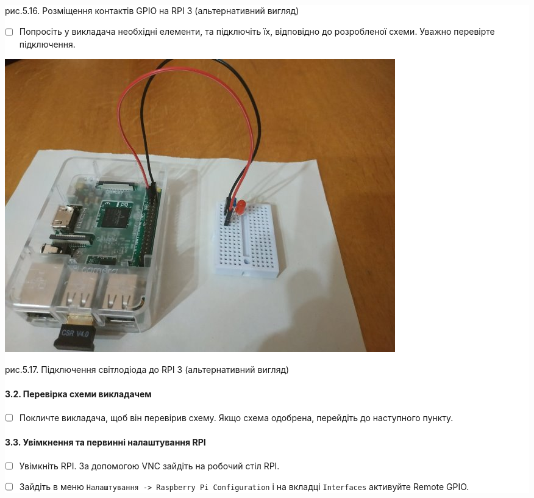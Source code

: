 рис.5.16. Розміщення контактів GPIO на RPI 3 (альтернативний вигляд)

- [ ] Попросіть у викладача необхідні елементи, та підключіть їх, відповідно до розробленої схеми. Уважно перевірте підключення.

 ![](RPIMedia/23.jpg)

рис.5.17. Підключення світлодіода до RPI 3 (альтернативний вигляд)

#### 3.2. Перевірка схеми викладачем

- [ ] Покличте викладача, щоб він перевірив схему. Якщо схема одобрена, перейдіть до наступного пункту. 

#### 3.3. Увімкнення та первинні налаштування RPI

- [ ] Увімкніть RPI.  За допомогою VNC зайдіть на робочий стіл RPI. 

- [ ] Зайдіть в меню `Налаштування -> Raspberry Pi Configuration` і на вкладці `Interfaces` активуйте Remote GPIO.
